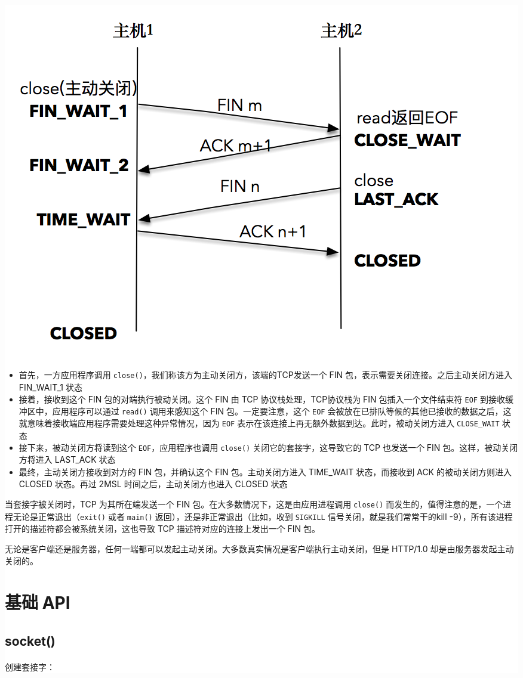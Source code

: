 ![](./img/tcp_disconnect.png)

- 首先，一方应用程序调用 `close()`，我们称该方为主动关闭方，该端的TCP发送一个 FIN 包，表示需要关闭连接。之后主动关闭方进入 FIN_WAIT_1 状态
- 接着，接收到这个 FIN 包的对端执行被动关闭。这个 FIN 由 TCP 协议栈处理，TCP协议栈为 FIN 包插入一个文件结束符  `EOF` 到接收缓冲区中，应用程序可以通过 `read()` 调用来感知这个 FIN 包。一定要注意，这个 `EOF` 会被放在已排队等候的其他已接收的数据之后，这就意味着接收端应用程序需要处理这种异常情况，因为 `EOF` 表示在该连接上再无额外数据到达。此时，被动关闭方进入 `CLOSE_WAIT` 状态
- 接下来，被动关闭方将读到这个 `EOF`，应用程序也调用 `close()` 关闭它的套接字，这导致它的 TCP 也发送一个 FIN 包。这样，被动关闭方将进入 LAST_ACK 状态
- 最终，主动关闭方接收到对方的 FIN 包，并确认这个 FIN 包。主动关闭方进入 TIME_WAIT 状态，而接收到 ACK 的被动关闭方则进入 CLOSED 状态。再过 2MSL 时间之后，主动关闭方也进入 CLOSED 状态

当套接字被关闭时，TCP 为其所在端发送一个 FIN 包。在大多数情况下，这是由应用进程调用 `close()` 而发生的，值得注意的是，一个进程无论是正常退出（`exit()` 或者 `main()` 返回），还是非正常退出（比如，收到 `SIGKILL` 信号关闭，就是我们常常干的kill -9），所有该进程打开的描述符都会被系统关闭，这也导致 TCP 描述符对应的连接上发出一个 FIN 包。

无论是客户端还是服务器，任何一端都可以发起主动关闭。大多数真实情况是客户端执行主动关闭，但是 HTTP/1.0 却是由服务器发起主动关闭的。

# 基础 API

## socket()

创建套接字：
